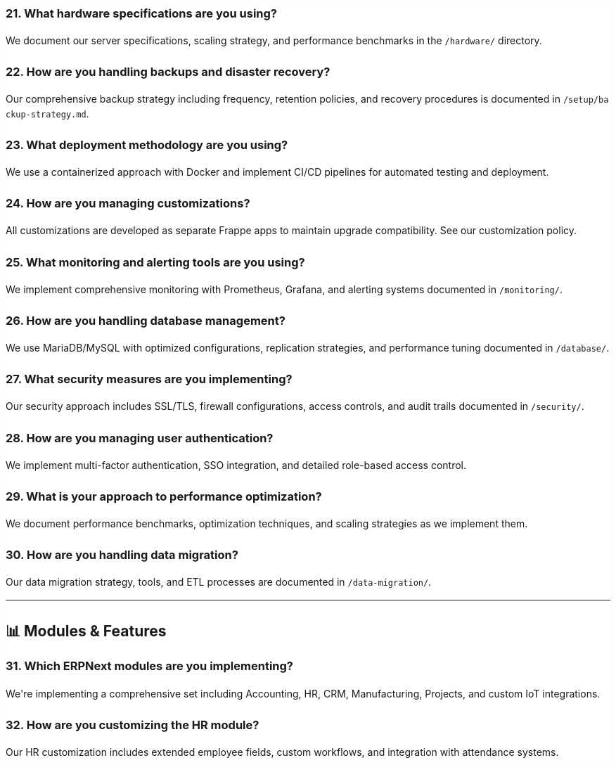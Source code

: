 ### 21. What hardware specifications are you using?
We document our server specifications, scaling strategy, and performance benchmarks in the `/hardware/` directory.

### 22. How are you handling backups and disaster recovery?
Our comprehensive backup strategy including frequency, retention policies, and recovery procedures is documented in `/setup/backup-strategy.md`.

### 23. What deployment methodology are you using?
We use a containerized approach with Docker and implement CI/CD pipelines for automated testing and deployment.

### 24. How are you managing customizations?
All customizations are developed as separate Frappe apps to maintain upgrade compatibility. See our customization policy.

### 25. What monitoring and alerting tools are you using?
We implement comprehensive monitoring with Prometheus, Grafana, and alerting systems documented in `/monitoring/`.

### 26. How are you handling database management?
We use MariaDB/MySQL with optimized configurations, replication strategies, and performance tuning documented in `/database/`.

### 27. What security measures are you implementing?
Our security approach includes SSL/TLS, firewall configurations, access controls, and audit trails documented in `/security/`.

### 28. How are you managing user authentication?
We implement multi-factor authentication, SSO integration, and detailed role-based access control.

### 29. What is your approach to performance optimization?
We document performance benchmarks, optimization techniques, and scaling strategies as we implement them.

### 30. How are you handling data migration?
Our data migration strategy, tools, and ETL processes are documented in `/data-migration/`.

---

## 📊 Modules & Features

### 31. Which ERPNext modules are you implementing?
We're implementing a comprehensive set including Accounting, HR, CRM, Manufacturing, Projects, and custom IoT integrations.

### 32. How are you customizing the HR module?
Our HR customization includes extended employee fields, custom workflows, and integration with attendance systems.
